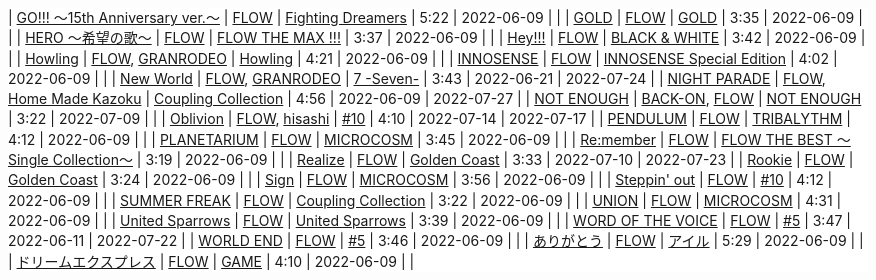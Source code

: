 | [GO!!! 〜15th Anniversary ver.〜](https://open.spotify.com/track/0MqEHknhIF88dJmcT3AXrI) | [FLOW](https://open.spotify.com/artist/3w2HqkKa6upwuXEULtGvnY) | [Fighting Dreamers](https://open.spotify.com/album/3zUIaK0fWvP24o9CVOCIvg) | 5:22 | 2022-06-09 |  |
| [GOLD](https://open.spotify.com/track/7DeZ5S6wvmsRUq8qVCj4le) | [FLOW](https://open.spotify.com/artist/3w2HqkKa6upwuXEULtGvnY) | [GOLD](https://open.spotify.com/album/58Ehuw7hNz8w3dkj2RpQy4) | 3:35 | 2022-06-09 |  |
| [HERO 〜希望の歌〜](https://open.spotify.com/track/1o7D1gLUgpFR3eJfIgpSUx) | [FLOW](https://open.spotify.com/artist/3w2HqkKa6upwuXEULtGvnY) | [FLOW THE MAX !!!](https://open.spotify.com/album/1a2YLSyokgLs0QB6nnmk3A) | 3:37 | 2022-06-09 |  |
| [Hey!!!](https://open.spotify.com/track/1ccEcnMjkBufGHaxi4Yzdp) | [FLOW](https://open.spotify.com/artist/3w2HqkKa6upwuXEULtGvnY) | [BLACK & WHITE](https://open.spotify.com/album/5REfiCQKIQ8BkQUjQlzvfF) | 3:42 | 2022-06-09 |  |
| [Howling](https://open.spotify.com/track/1Iexk6Gy5GJLxeXD5fqf85) | [FLOW](https://open.spotify.com/artist/3w2HqkKa6upwuXEULtGvnY), [GRANRODEO](https://open.spotify.com/artist/3LnMh597QKlMqWqqXz7woc) | [Howling](https://open.spotify.com/album/67rn1nDTMSZY5mBI1QZQsf) | 4:21 | 2022-06-09 |  |
| [INNOSENSE](https://open.spotify.com/track/1rRy8TzvkjTxvI2moGqmDl) | [FLOW](https://open.spotify.com/artist/3w2HqkKa6upwuXEULtGvnY) | [INNOSENSE Special Edition](https://open.spotify.com/album/3JxLf3XTj5Qw3jrnJeqjgV) | 4:02 | 2022-06-09 |  |
| [New World](https://open.spotify.com/track/0M2LuymnC548vTI54BxDNA) | [FLOW](https://open.spotify.com/artist/3w2HqkKa6upwuXEULtGvnY), [GRANRODEO](https://open.spotify.com/artist/3LnMh597QKlMqWqqXz7woc) | [7 \-Seven\-](https://open.spotify.com/album/0wc895FLav9IyYVgGe8U1o) | 3:43 | 2022-06-21 | 2022-07-24 |
| [NIGHT PARADE](https://open.spotify.com/track/0z5V1ReQNK5Lkoz2ZADDHB) | [FLOW](https://open.spotify.com/artist/3w2HqkKa6upwuXEULtGvnY), [Home Made Kazoku](https://open.spotify.com/artist/2KnTQRef7hcVlK7vO9wPzI) | [Coupling Collection](https://open.spotify.com/album/3c4FIbzIYzS7BdKoOZOarx) | 4:56 | 2022-06-09 | 2022-07-27 |
| [NOT ENOUGH](https://open.spotify.com/track/2lZDS2nIZR1UCdbxJkeWEx) | [BACK\-ON](https://open.spotify.com/artist/41wiRMqVmNSZ3FFM7JIeht), [FLOW](https://open.spotify.com/artist/3w2HqkKa6upwuXEULtGvnY) | [NOT ENOUGH](https://open.spotify.com/album/59IL3p6UfwUsQ176vxluPm) | 3:22 | 2022-07-09 |  |
| [Oblivion](https://open.spotify.com/track/3ydfozBnIvZq29SPCCryL6) | [FLOW](https://open.spotify.com/artist/3w2HqkKa6upwuXEULtGvnY), [hisashi](https://open.spotify.com/artist/2nYRoAv0c0q4lxZ7rECDkL) | [\#10](https://open.spotify.com/album/2ZuSfjDBbARj2PDZLfA9vW) | 4:10 | 2022-07-14 | 2022-07-17 |
| [PENDULUM](https://open.spotify.com/track/5HlyhgXglM2BSJocbcfeih) | [FLOW](https://open.spotify.com/artist/3w2HqkKa6upwuXEULtGvnY) | [TRIBALYTHM](https://open.spotify.com/album/6A0ykwv3Udt4lliPV0o1ar) | 4:12 | 2022-06-09 |  |
| [PLANETARIUM](https://open.spotify.com/track/5euS1eMWE65z8q2UpL0mgB) | [FLOW](https://open.spotify.com/artist/3w2HqkKa6upwuXEULtGvnY) | [MICROCOSM](https://open.spotify.com/album/6L0bHUXswPcOee9qM1UCIa) | 3:45 | 2022-06-09 |  |
| [Re:member](https://open.spotify.com/track/1hoQxGi3ujVYUzQDhXfvkN) | [FLOW](https://open.spotify.com/artist/3w2HqkKa6upwuXEULtGvnY) | [FLOW THE BEST 〜Single Collection〜](https://open.spotify.com/album/0EWoUxWh0SqcK0jN6UTbFc) | 3:19 | 2022-06-09 |  |
| [Realize](https://open.spotify.com/track/4pwLHkVcHkLNPl8GjwEft1) | [FLOW](https://open.spotify.com/artist/3w2HqkKa6upwuXEULtGvnY) | [Golden Coast](https://open.spotify.com/album/4uxBcrKApgTExBfq07yulB) | 3:33 | 2022-07-10 | 2022-07-23 |
| [Rookie](https://open.spotify.com/track/5Y1OvLqXxai7ZDTjtenWDm) | [FLOW](https://open.spotify.com/artist/3w2HqkKa6upwuXEULtGvnY) | [Golden Coast](https://open.spotify.com/album/4uxBcrKApgTExBfq07yulB) | 3:24 | 2022-06-09 |  |
| [Sign](https://open.spotify.com/track/0xmWQKzc5m9rLv2ucDWxwD) | [FLOW](https://open.spotify.com/artist/3w2HqkKa6upwuXEULtGvnY) | [MICROCOSM](https://open.spotify.com/album/6L0bHUXswPcOee9qM1UCIa) | 3:56 | 2022-06-09 |  |
| [Steppin' out](https://open.spotify.com/track/3B2sFt25j7ThJeJtsSaUw3) | [FLOW](https://open.spotify.com/artist/3w2HqkKa6upwuXEULtGvnY) | [\#10](https://open.spotify.com/album/2ZuSfjDBbARj2PDZLfA9vW) | 4:12 | 2022-06-09 |  |
| [SUMMER FREAK](https://open.spotify.com/track/0KtSYH0aepPLGfpMZ91xD0) | [FLOW](https://open.spotify.com/artist/3w2HqkKa6upwuXEULtGvnY) | [Coupling Collection](https://open.spotify.com/album/3c4FIbzIYzS7BdKoOZOarx) | 3:22 | 2022-06-09 |  |
| [UNION](https://open.spotify.com/track/44pT8b44JEKUU5UdGVf2br) | [FLOW](https://open.spotify.com/artist/3w2HqkKa6upwuXEULtGvnY) | [MICROCOSM](https://open.spotify.com/album/6L0bHUXswPcOee9qM1UCIa) | 4:31 | 2022-06-09 |  |
| [United Sparrows](https://open.spotify.com/track/49KkIt4ilha2JSCkeUI0eR) | [FLOW](https://open.spotify.com/artist/3w2HqkKa6upwuXEULtGvnY) | [United Sparrows](https://open.spotify.com/album/3eF5AwP5KQ7us5cHudHttS) | 3:39 | 2022-06-09 |  |
| [WORD OF THE VOICE](https://open.spotify.com/track/0kESE99ri5BLsgtxCaYdiM) | [FLOW](https://open.spotify.com/artist/3w2HqkKa6upwuXEULtGvnY) | [\#5](https://open.spotify.com/album/0Q1yRFAqGMM58SjTyPT3xV) | 3:47 | 2022-06-11 | 2022-07-22 |
| [WORLD END](https://open.spotify.com/track/4wODMeGBAwLAmq0zSAb8Z3) | [FLOW](https://open.spotify.com/artist/3w2HqkKa6upwuXEULtGvnY) | [\#5](https://open.spotify.com/album/0Q1yRFAqGMM58SjTyPT3xV) | 3:46 | 2022-06-09 |  |
| [ありがとう](https://open.spotify.com/track/3qMQ7fdeXHUoMLF2l1zK5o) | [FLOW](https://open.spotify.com/artist/3w2HqkKa6upwuXEULtGvnY) | [アイル](https://open.spotify.com/album/1tFNscYr6PKailCy9Wralg) | 5:29 | 2022-06-09 |  |
| [ドリームエクスプレス](https://open.spotify.com/track/2aQ5QezEYtIbASLmvrJgMt) | [FLOW](https://open.spotify.com/artist/3w2HqkKa6upwuXEULtGvnY) | [GAME](https://open.spotify.com/album/2qy7Hzhs2blyL2zuXsHIsC) | 4:10 | 2022-06-09 |  |